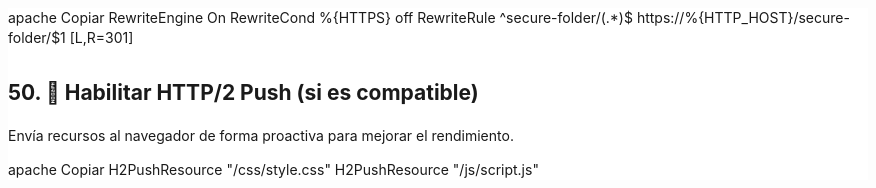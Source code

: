 apache
Copiar
RewriteEngine On
RewriteCond %{HTTPS} off
RewriteRule ^secure-folder/(.*)$ https://%{HTTP_HOST}/secure-folder/$1 [L,R=301]
## 50. 🚀 Habilitar HTTP/2 Push (si es compatible)
Envía recursos al navegador de forma proactiva para mejorar el rendimiento.

apache
Copiar
<IfModule http2_module>
  H2PushResource "/css/style.css"
  H2PushResource "/js/script.js"
</IfModule>
